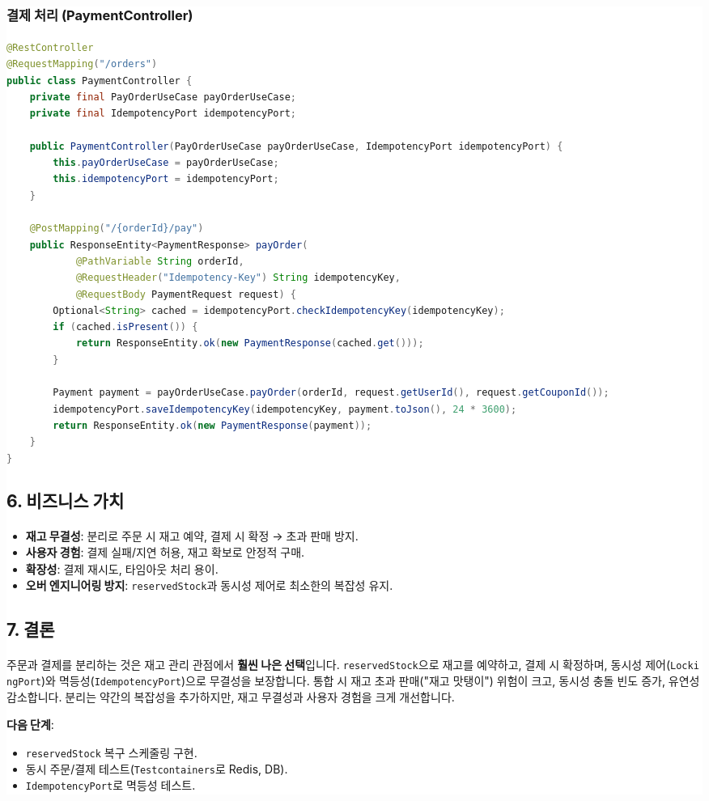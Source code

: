 ### 결제 처리 (PaymentController)
```java
@RestController
@RequestMapping("/orders")
public class PaymentController {
    private final PayOrderUseCase payOrderUseCase;
    private final IdempotencyPort idempotencyPort;

    public PaymentController(PayOrderUseCase payOrderUseCase, IdempotencyPort idempotencyPort) {
        this.payOrderUseCase = payOrderUseCase;
        this.idempotencyPort = idempotencyPort;
    }

    @PostMapping("/{orderId}/pay")
    public ResponseEntity<PaymentResponse> payOrder(
            @PathVariable String orderId,
            @RequestHeader("Idempotency-Key") String idempotencyKey,
            @RequestBody PaymentRequest request) {
        Optional<String> cached = idempotencyPort.checkIdempotencyKey(idempotencyKey);
        if (cached.isPresent()) {
            return ResponseEntity.ok(new PaymentResponse(cached.get()));
        }

        Payment payment = payOrderUseCase.payOrder(orderId, request.getUserId(), request.getCouponId());
        idempotencyPort.saveIdempotencyKey(idempotencyKey, payment.toJson(), 24 * 3600);
        return ResponseEntity.ok(new PaymentResponse(payment));
    }
}
```

## 6. 비즈니스 가치
- **재고 무결성**: 분리로 주문 시 재고 예약, 결제 시 확정 → 초과 판매 방지.
- **사용자 경험**: 결제 실패/지연 허용, 재고 확보로 안정적 구매.
- **확장성**: 결제 재시도, 타임아웃 처리 용이.
- **오버 엔지니어링 방지**: `reservedStock`과 동시성 제어로 최소한의 복잡성 유지.

## 7. 결론
주문과 결제를 분리하는 것은 재고 관리 관점에서 **훨씬 나은 선택**입니다. `reservedStock`으로 재고를 예약하고, 결제 시 확정하며, 동시성 제어(`LockingPort`)와 멱등성(`IdempotencyPort`)으로 무결성을 보장합니다. 통합 시 재고 초과 판매("재고 맛탱이") 위험이 크고, 동시성 충돌 빈도 증가, 유연성 감소합니다. 분리는 약간의 복잡성을 추가하지만, 재고 무결성과 사용자 경험을 크게 개선합니다.

**다음 단계**:
- `reservedStock` 복구 스케줄링 구현.
- 동시 주문/결제 테스트(`Testcontainers`로 Redis, DB).
- `IdempotencyPort`로 멱등성 테스트.